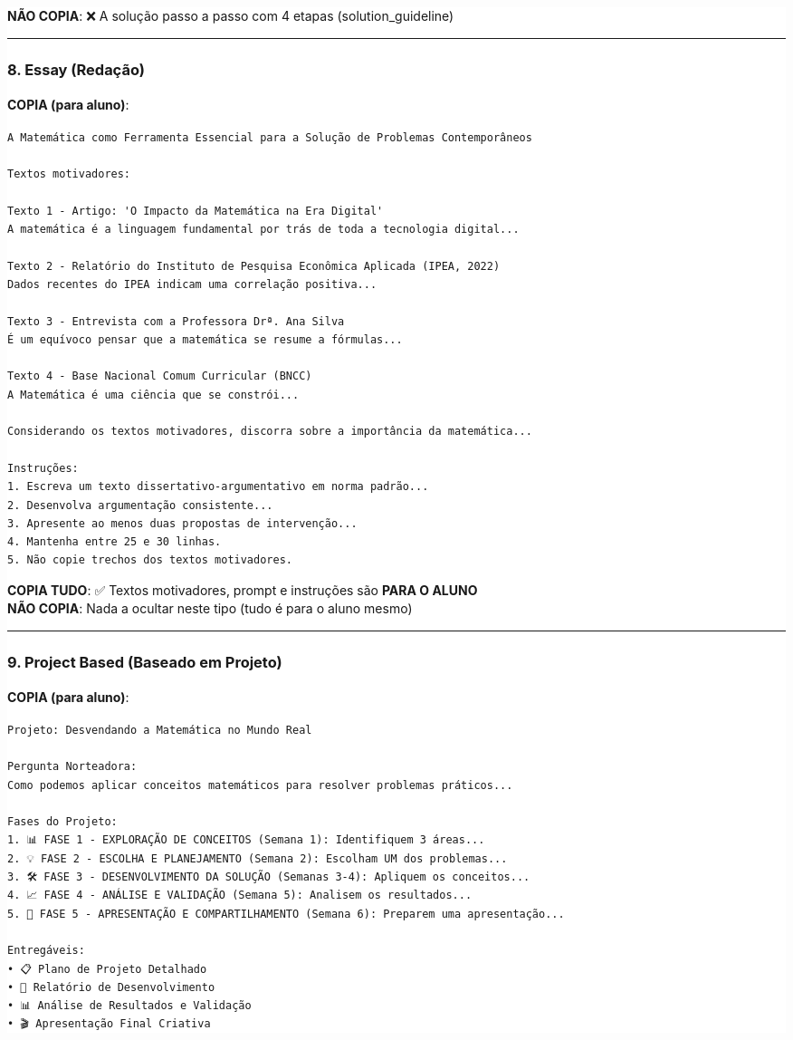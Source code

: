 **NÃO COPIA**: ❌ A solução passo a passo com 4 etapas (solution_guideline)

---

### 8. **Essay** (Redação)

**COPIA (para aluno)**:

```
A Matemática como Ferramenta Essencial para a Solução de Problemas Contemporâneos

Textos motivadores:

Texto 1 - Artigo: 'O Impacto da Matemática na Era Digital'
A matemática é a linguagem fundamental por trás de toda a tecnologia digital...

Texto 2 - Relatório do Instituto de Pesquisa Econômica Aplicada (IPEA, 2022)
Dados recentes do IPEA indicam uma correlação positiva...

Texto 3 - Entrevista com a Professora Drª. Ana Silva
É um equívoco pensar que a matemática se resume a fórmulas...

Texto 4 - Base Nacional Comum Curricular (BNCC)
A Matemática é uma ciência que se constrói...

Considerando os textos motivadores, discorra sobre a importância da matemática...

Instruções:
1. Escreva um texto dissertativo-argumentativo em norma padrão...
2. Desenvolva argumentação consistente...
3. Apresente ao menos duas propostas de intervenção...
4. Mantenha entre 25 e 30 linhas.
5. Não copie trechos dos textos motivadores.
```

**COPIA TUDO**: ✅ Textos motivadores, prompt e instruções são **PARA O ALUNO**  
**NÃO COPIA**: Nada a ocultar neste tipo (tudo é para o aluno mesmo)

---

### 9. **Project Based** (Baseado em Projeto)

**COPIA (para aluno)**:

```
Projeto: Desvendando a Matemática no Mundo Real

Pergunta Norteadora:
Como podemos aplicar conceitos matemáticos para resolver problemas práticos...

Fases do Projeto:
1. 📊 FASE 1 - EXPLORAÇÃO DE CONCEITOS (Semana 1): Identifiquem 3 áreas...
2. 💡 FASE 2 - ESCOLHA E PLANEJAMENTO (Semana 2): Escolham UM dos problemas...
3. 🛠️ FASE 3 - DESENVOLVIMENTO DA SOLUÇÃO (Semanas 3-4): Apliquem os conceitos...
4. 📈 FASE 4 - ANÁLISE E VALIDAÇÃO (Semana 5): Analisem os resultados...
5. 🎤 FASE 5 - APRESENTAÇÃO E COMPARTILHAMENTO (Semana 6): Preparem uma apresentação...

Entregáveis:
• 📋 Plano de Projeto Detalhado
• 📝 Relatório de Desenvolvimento
• 📊 Análise de Resultados e Validação
• 🎬 Apresentação Final Criativa
```
